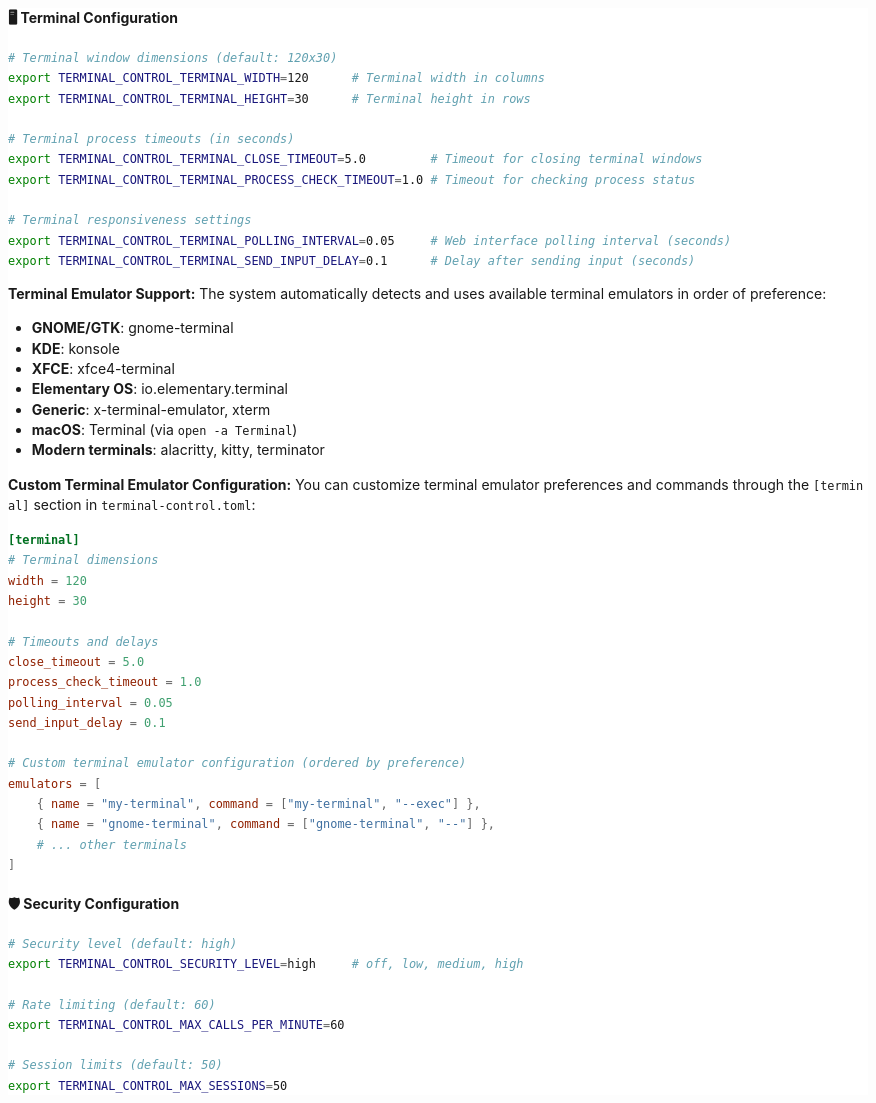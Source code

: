 #### 🖥️ **Terminal Configuration**
```bash
# Terminal window dimensions (default: 120x30)
export TERMINAL_CONTROL_TERMINAL_WIDTH=120      # Terminal width in columns
export TERMINAL_CONTROL_TERMINAL_HEIGHT=30      # Terminal height in rows

# Terminal process timeouts (in seconds)
export TERMINAL_CONTROL_TERMINAL_CLOSE_TIMEOUT=5.0         # Timeout for closing terminal windows
export TERMINAL_CONTROL_TERMINAL_PROCESS_CHECK_TIMEOUT=1.0 # Timeout for checking process status

# Terminal responsiveness settings
export TERMINAL_CONTROL_TERMINAL_POLLING_INTERVAL=0.05     # Web interface polling interval (seconds)
export TERMINAL_CONTROL_TERMINAL_SEND_INPUT_DELAY=0.1      # Delay after sending input (seconds)
```

**Terminal Emulator Support:**
The system automatically detects and uses available terminal emulators in order of preference:
- **GNOME/GTK**: gnome-terminal
- **KDE**: konsole  
- **XFCE**: xfce4-terminal
- **Elementary OS**: io.elementary.terminal
- **Generic**: x-terminal-emulator, xterm
- **macOS**: Terminal (via `open -a Terminal`)
- **Modern terminals**: alacritty, kitty, terminator

**Custom Terminal Emulator Configuration:**
You can customize terminal emulator preferences and commands through the `[terminal]` section in `terminal-control.toml`:

```toml
[terminal]
# Terminal dimensions
width = 120
height = 30

# Timeouts and delays  
close_timeout = 5.0
process_check_timeout = 1.0
polling_interval = 0.05
send_input_delay = 0.1

# Custom terminal emulator configuration (ordered by preference)
emulators = [
    { name = "my-terminal", command = ["my-terminal", "--exec"] },
    { name = "gnome-terminal", command = ["gnome-terminal", "--"] },
    # ... other terminals
]
```

#### 🛡️ **Security Configuration**
```bash
# Security level (default: high)
export TERMINAL_CONTROL_SECURITY_LEVEL=high     # off, low, medium, high

# Rate limiting (default: 60)
export TERMINAL_CONTROL_MAX_CALLS_PER_MINUTE=60

# Session limits (default: 50)
export TERMINAL_CONTROL_MAX_SESSIONS=50
```
